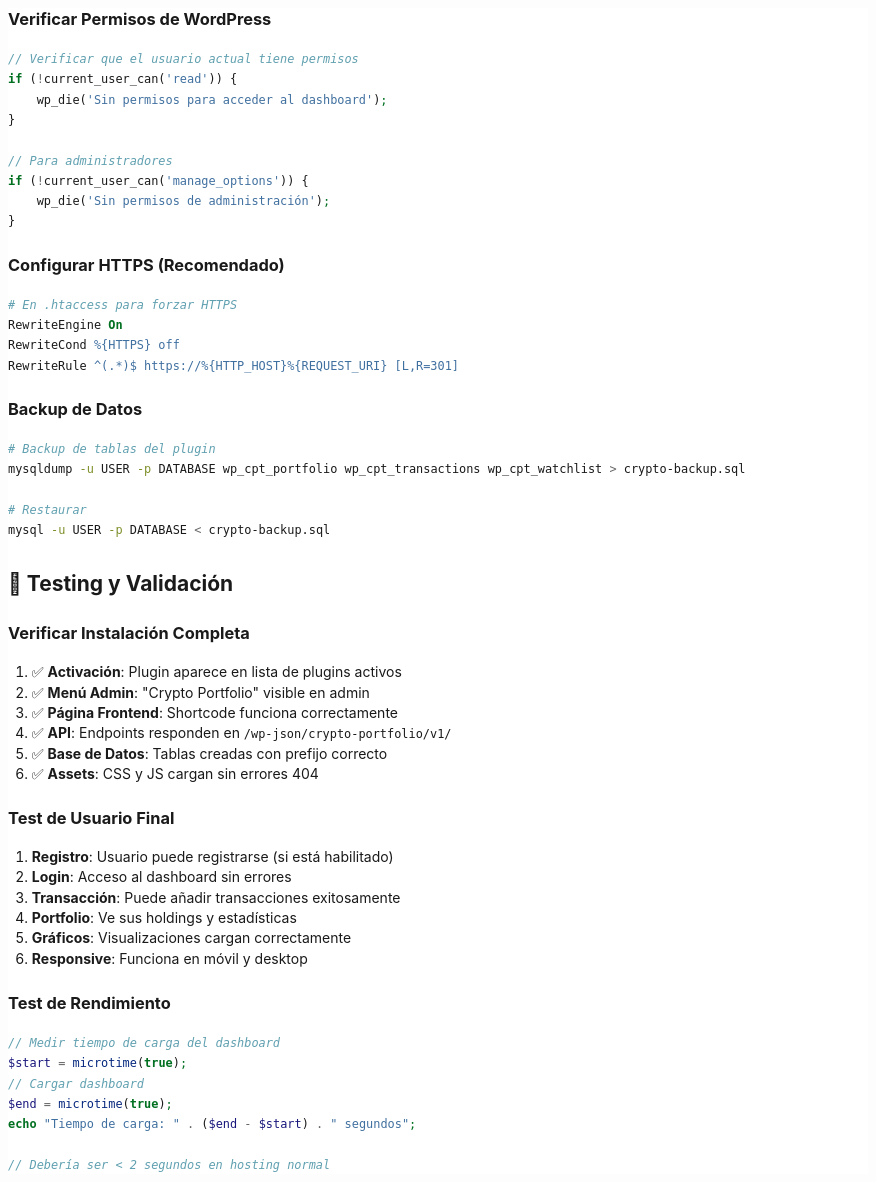 ### Verificar Permisos de WordPress
```php
// Verificar que el usuario actual tiene permisos
if (!current_user_can('read')) {
    wp_die('Sin permisos para acceder al dashboard');
}

// Para administradores
if (!current_user_can('manage_options')) {
    wp_die('Sin permisos de administración');
}
```

### Configurar HTTPS (Recomendado)
```apache
# En .htaccess para forzar HTTPS
RewriteEngine On
RewriteCond %{HTTPS} off
RewriteRule ^(.*)$ https://%{HTTP_HOST}%{REQUEST_URI} [L,R=301]
```

### Backup de Datos
```bash
# Backup de tablas del plugin
mysqldump -u USER -p DATABASE wp_cpt_portfolio wp_cpt_transactions wp_cpt_watchlist > crypto-backup.sql

# Restaurar
mysql -u USER -p DATABASE < crypto-backup.sql
```

## 🎯 Testing y Validación

### Verificar Instalación Completa
1. ✅ **Activación**: Plugin aparece en lista de plugins activos
2. ✅ **Menú Admin**: "Crypto Portfolio" visible en admin
3. ✅ **Página Frontend**: Shortcode funciona correctamente
4. ✅ **API**: Endpoints responden en `/wp-json/crypto-portfolio/v1/`
5. ✅ **Base de Datos**: Tablas creadas con prefijo correcto
6. ✅ **Assets**: CSS y JS cargan sin errores 404

### Test de Usuario Final
1. **Registro**: Usuario puede registrarse (si está habilitado)
2. **Login**: Acceso al dashboard sin errores
3. **Transacción**: Puede añadir transacciones exitosamente
4. **Portfolio**: Ve sus holdings y estadísticas
5. **Gráficos**: Visualizaciones cargan correctamente
6. **Responsive**: Funciona en móvil y desktop

### Test de Rendimiento
```php
// Medir tiempo de carga del dashboard
$start = microtime(true);
// Cargar dashboard
$end = microtime(true);
echo "Tiempo de carga: " . ($end - $start) . " segundos";

// Debería ser < 2 segundos en hosting normal
```
